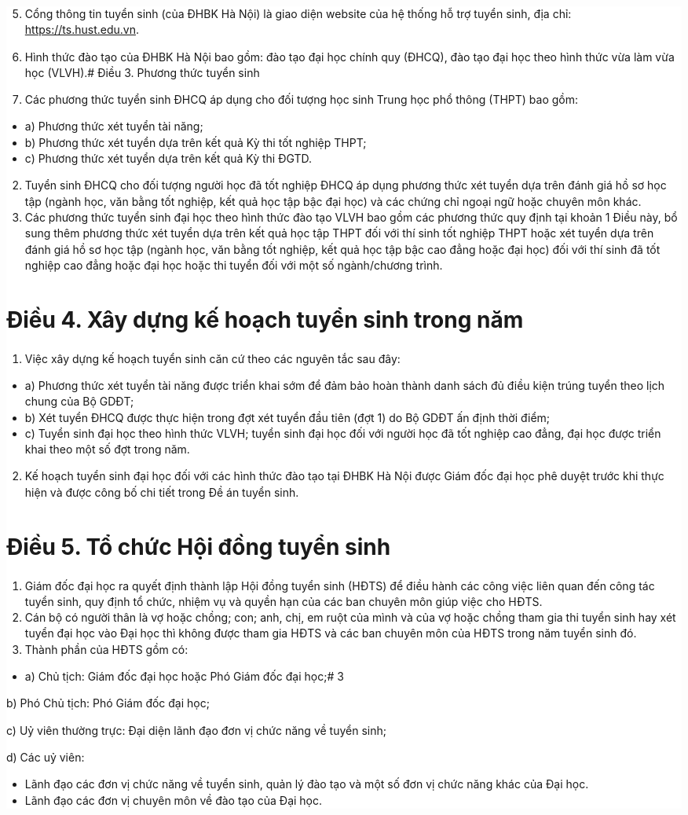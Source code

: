 5. Cổng thông tin tuyển sinh (của ĐHBK Hà Nội) là giao diện website của hệ thống hỗ trợ tuyển sinh, địa chỉ: https://ts.hust.edu.vn.

6. Hình thức đào tạo của ĐHBK Hà Nội bao gồm: đào tạo đại học chính quy (ĐHCQ), đào tạo đại học theo hình thức vừa làm vừa học (VLVH).# Điều 3. Phương thức tuyển sinh

1. Các phương thức tuyển sinh ĐHCQ áp dụng cho đối tượng học sinh Trung học phổ thông (THPT) bao gồm:
- a) Phương thức xét tuyển tài năng;
- b) Phương thức xét tuyển dựa trên kết quả Kỳ thi tốt nghiệp THPT;
- c) Phương thức xét tuyển dựa trên kết quả Kỳ thi ĐGTD.
2. Tuyển sinh ĐHCQ cho đối tượng người học đã tốt nghiệp ĐHCQ áp dụng phương thức xét tuyển dựa trên đánh giá hồ sơ học tập (ngành học, văn bằng tốt nghiệp, kết quả học tập bậc đại học) và các chứng chỉ ngoại ngữ hoặc chuyên môn khác.
3. Các phương thức tuyển sinh đại học theo hình thức đào tạo VLVH bao gồm các phương thức quy định tại khoản 1 Điều này, bổ sung thêm phương thức xét tuyển dựa trên kết quả học tập THPT đối với thí sinh tốt nghiệp THPT hoặc xét tuyển dựa trên đánh giá hồ sơ học tập (ngành học, văn bằng tốt nghiệp, kết quả học tập bậc cao đẳng hoặc đại học) đối với thí sinh đã tốt nghiệp cao đẳng hoặc đại học hoặc thi tuyển đối với một số ngành/chương trình.

# Điều 4. Xây dựng kế hoạch tuyển sinh trong năm

1. Việc xây dựng kế hoạch tuyển sinh căn cứ theo các nguyên tắc sau đây:
- a) Phương thức xét tuyển tài năng được triển khai sớm để đảm bảo hoàn thành danh sách đủ điều kiện trúng tuyển theo lịch chung của Bộ GDĐT;
- b) Xét tuyển ĐHCQ được thực hiện trong đợt xét tuyển đầu tiên (đợt 1) do Bộ GDĐT ấn định thời điểm;
- c) Tuyển sinh đại học theo hình thức VLVH; tuyển sinh đại học đối với người học đã tốt nghiệp cao đẳng, đại học được triển khai theo một số đợt trong năm.
2. Kế hoạch tuyển sinh đại học đối với các hình thức đào tạo tại ĐHBK Hà Nội được Giám đốc đại học phê duyệt trước khi thực hiện và được công bố chi tiết trong Đề án tuyển sinh.

# Điều 5. Tổ chức Hội đồng tuyển sinh

1. Giám đốc đại học ra quyết định thành lập Hội đồng tuyển sinh (HĐTS) để điều hành các công việc liên quan đến công tác tuyển sinh, quy định tổ chức, nhiệm vụ và quyền hạn của các ban chuyên môn giúp việc cho HĐTS.
2. Cán bộ có người thân là vợ hoặc chồng; con; anh, chị, em ruột của mình và của vợ hoặc chồng tham gia thi tuyển sinh hay xét tuyển đại học vào Đại học thì không được tham gia HĐTS và các ban chuyên môn của HĐTS trong năm tuyển sinh đó.
3. Thành phần của HĐTS gồm có:
- a) Chủ tịch: Giám đốc đại học hoặc Phó Giám đốc đại học;# 3

b) Phó Chủ tịch: Phó Giám đốc đại học;

c) Uỷ viên thường trực: Đại diện lãnh đạo đơn vị chức năng về tuyển sinh;

d) Các uỷ viên:

- Lãnh đạo các đơn vị chức năng về tuyển sinh, quản lý đào tạo và một số đơn vị chức năng khác của Đại học.
- Lãnh đạo các đơn vị chuyên môn về đào tạo của Đại học.
